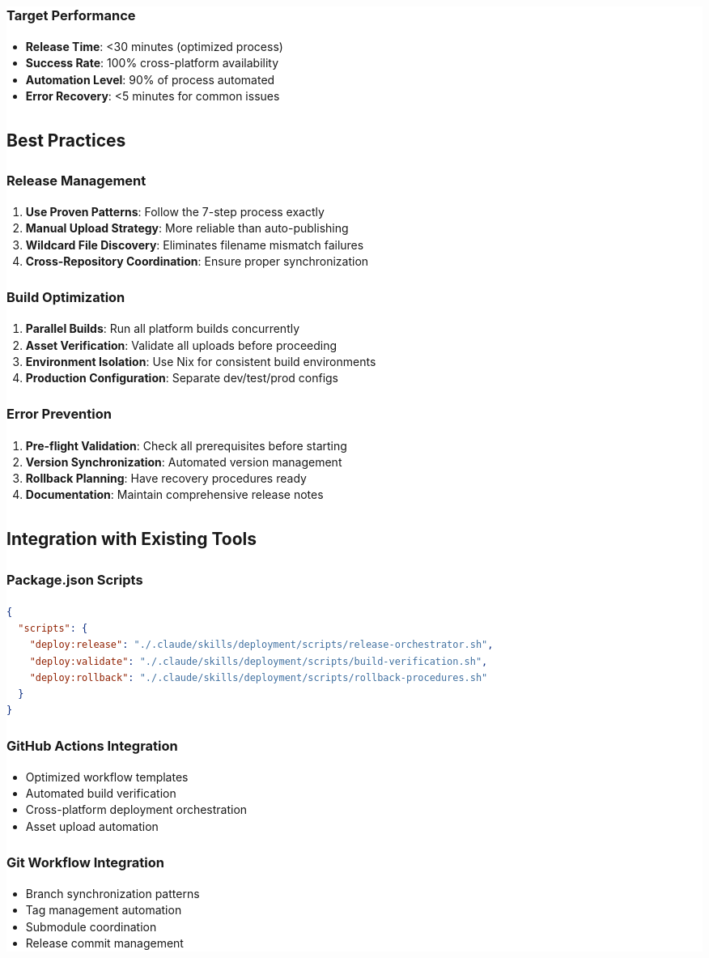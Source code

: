### **Target Performance**
- **Release Time**: <30 minutes (optimized process)
- **Success Rate**: 100% cross-platform availability
- **Automation Level**: 90% of process automated
- **Error Recovery**: <5 minutes for common issues

## Best Practices

### **Release Management**
1. **Use Proven Patterns**: Follow the 7-step process exactly
2. **Manual Upload Strategy**: More reliable than auto-publishing
3. **Wildcard File Discovery**: Eliminates filename mismatch failures
4. **Cross-Repository Coordination**: Ensure proper synchronization

### **Build Optimization**
1. **Parallel Builds**: Run all platform builds concurrently
2. **Asset Verification**: Validate all uploads before proceeding
3. **Environment Isolation**: Use Nix for consistent build environments
4. **Production Configuration**: Separate dev/test/prod configs

### **Error Prevention**
1. **Pre-flight Validation**: Check all prerequisites before starting
2. **Version Synchronization**: Automated version management
3. **Rollback Planning**: Have recovery procedures ready
4. **Documentation**: Maintain comprehensive release notes

## Integration with Existing Tools

### **Package.json Scripts**
```json
{
  "scripts": {
    "deploy:release": "./.claude/skills/deployment/scripts/release-orchestrator.sh",
    "deploy:validate": "./.claude/skills/deployment/scripts/build-verification.sh",
    "deploy:rollback": "./.claude/skills/deployment/scripts/rollback-procedures.sh"
  }
}
```

### **GitHub Actions Integration**
- Optimized workflow templates
- Automated build verification
- Cross-platform deployment orchestration
- Asset upload automation

### **Git Workflow Integration**
- Branch synchronization patterns
- Tag management automation
- Submodule coordination
- Release commit management
